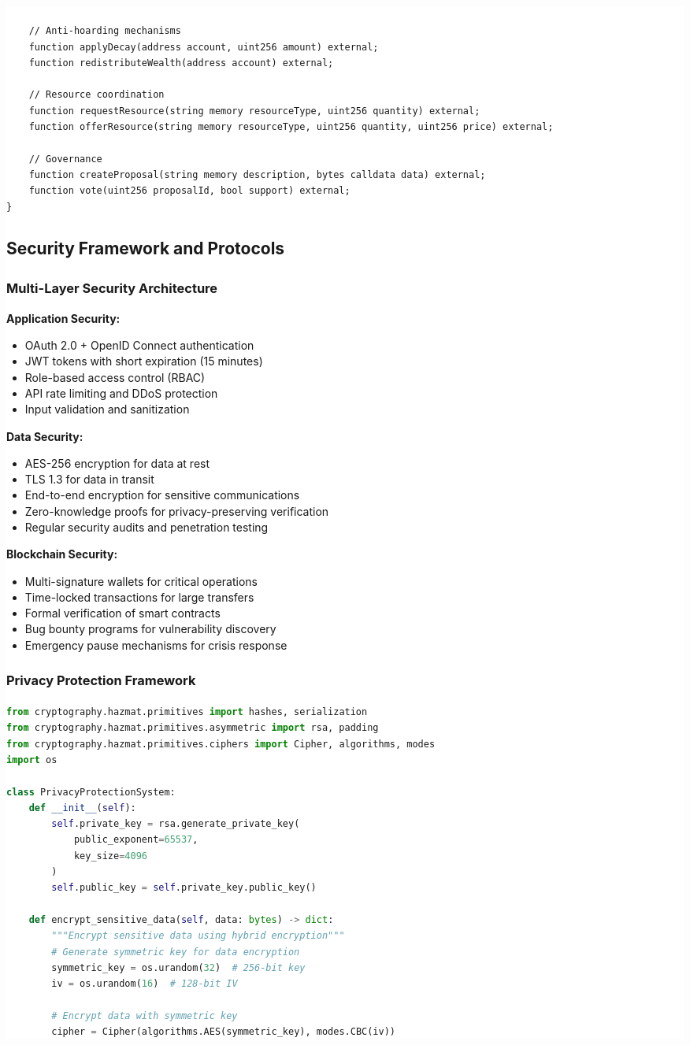 ```solidity
    
    // Anti-hoarding mechanisms
    function applyDecay(address account, uint256 amount) external;
    function redistributeWealth(address account) external;
    
    // Resource coordination
    function requestResource(string memory resourceType, uint256 quantity) external;
    function offerResource(string memory resourceType, uint256 quantity, uint256 price) external;
    
    // Governance
    function createProposal(string memory description, bytes calldata data) external;
    function vote(uint256 proposalId, bool support) external;
}
```

## Security Framework and Protocols

### Multi-Layer Security Architecture

**Application Security:**
- OAuth 2.0 + OpenID Connect authentication
- JWT tokens with short expiration (15 minutes)
- Role-based access control (RBAC)
- API rate limiting and DDoS protection
- Input validation and sanitization

**Data Security:**
- AES-256 encryption for data at rest
- TLS 1.3 for data in transit
- End-to-end encryption for sensitive communications
- Zero-knowledge proofs for privacy-preserving verification
- Regular security audits and penetration testing

**Blockchain Security:**
- Multi-signature wallets for critical operations
- Time-locked transactions for large transfers
- Formal verification of smart contracts
- Bug bounty programs for vulnerability discovery
- Emergency pause mechanisms for crisis response

### Privacy Protection Framework

```python
from cryptography.hazmat.primitives import hashes, serialization
from cryptography.hazmat.primitives.asymmetric import rsa, padding
from cryptography.hazmat.primitives.ciphers import Cipher, algorithms, modes
import os

class PrivacyProtectionSystem:
    def __init__(self):
        self.private_key = rsa.generate_private_key(
            public_exponent=65537,
            key_size=4096
        )
        self.public_key = self.private_key.public_key()
    
    def encrypt_sensitive_data(self, data: bytes) -> dict:
        """Encrypt sensitive data using hybrid encryption"""
        # Generate symmetric key for data encryption
        symmetric_key = os.urandom(32)  # 256-bit key
        iv = os.urandom(16)  # 128-bit IV
        
        # Encrypt data with symmetric key
        cipher = Cipher(algorithms.AES(symmetric_key), modes.CBC(iv))
```